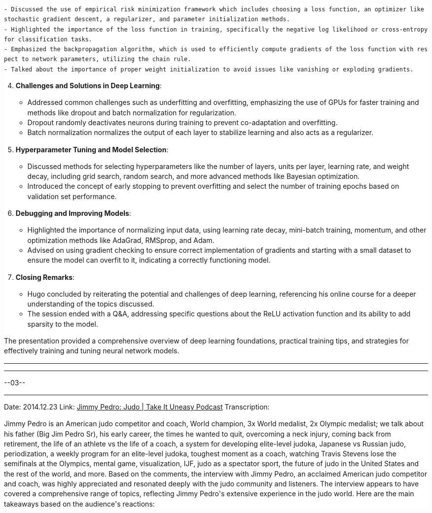     - Discussed the use of empirical risk minimization framework which includes choosing a loss function, an optimizer like stochastic gradient descent, a regularizer, and parameter initialization methods.
    - Highlighted the importance of the loss function in training, specifically the negative log likelihood or cross-entropy for classification tasks.
    - Emphasized the backpropagation algorithm, which is used to efficiently compute gradients of the loss function with respect to network parameters, utilizing the chain rule.
    - Talked about the importance of proper weight initialization to avoid issues like vanishing or exploding gradients.
4. **Challenges and Solutions in Deep Learning**:
    
    - Addressed common challenges such as underfitting and overfitting, emphasizing the use of GPUs for faster training and methods like dropout and batch normalization for regularization.
    - Dropout randomly deactivates neurons during training to prevent co-adaptation and overfitting.
    - Batch normalization normalizes the output of each layer to stabilize learning and also acts as a regularizer.
5. **Hyperparameter Tuning and Model Selection**:
    
    - Discussed methods for selecting hyperparameters like the number of layers, units per layer, learning rate, and weight decay, including grid search, random search, and more advanced methods like Bayesian optimization.
    - Introduced the concept of early stopping to prevent overfitting and select the number of training epochs based on validation set performance.
6. **Debugging and Improving Models**:
    
    - Highlighted the importance of normalizing input data, using learning rate decay, mini-batch training, momentum, and other optimization methods like AdaGrad, RMSprop, and Adam.
    - Advised on using gradient checking to ensure correct implementation of gradients and starting with a small dataset to ensure the model can overfit to it, indicating a correctly functioning model.
7. **Closing Remarks**:
    
    - Hugo concluded by reiterating the potential and challenges of deep learning, referencing his online course for a deeper understanding of the topics discussed.
    - The session ended with a Q&A, addressing specific questions about the ReLU activation function and its ability to add sparsity to the model.

The presentation provided a comprehensive overview of deep learning foundations, practical training tips, and strategies for effectively training and tuning neural network models.


----------

-----

--03--

-----
Date: 2014.12.23
Link: [Jimmy Pedro: Judo | Take It Uneasy Podcast](https://www.youtube.com/watch?v=7bO8rKtvDoE)
Transcription:

Jimmy Pedro is an American judo competitor and coach, World champion, 3x World medalist, 2x Olympic medalist; we talk about his father (Big Jim Pedro Sr), his early career, the times he wanted to quit, overcoming a neck injury, coming back from retirement, the life of an athlete vs the life of a coach, a system for developing elite-level judoka, Japanese vs Russian judo, periodization, a weekly program for an elite-level judoka, toughest moment as a coach, watching Travis Stevens lose the semifinals at the Olympics, mental game, visualization, IJF, judo as a spectator sport, the future of judo in the United States and the rest of the world, and more.
Based on the comments, the interview with Jimmy Pedro, an acclaimed American judo competitor and coach, was highly appreciated and resonated deeply with the judo community and listeners. The interview appears to have covered a comprehensive range of topics, reflecting Jimmy Pedro's extensive experience in the judo world. Here are the main takeaways based on the audience's reactions:
